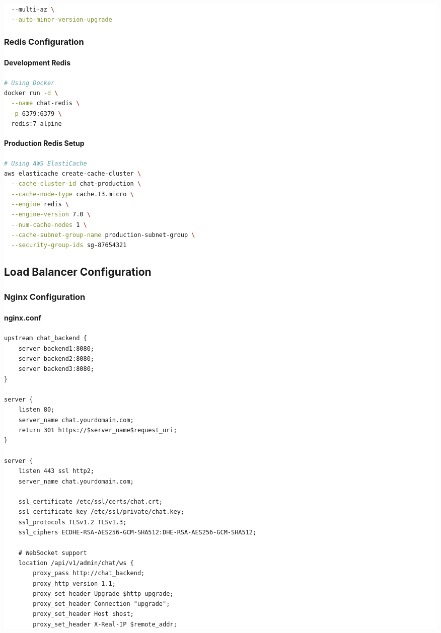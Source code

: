 ```bash
  --multi-az \
  --auto-minor-version-upgrade
```

### Redis Configuration

#### Development Redis
```bash
# Using Docker
docker run -d \
  --name chat-redis \
  -p 6379:6379 \
  redis:7-alpine
```

#### Production Redis Setup
```bash
# Using AWS ElastiCache
aws elasticache create-cache-cluster \
  --cache-cluster-id chat-production \
  --cache-node-type cache.t3.micro \
  --engine redis \
  --engine-version 7.0 \
  --num-cache-nodes 1 \
  --cache-subnet-group-name production-subnet-group \
  --security-group-ids sg-87654321
```

## Load Balancer Configuration

### Nginx Configuration

#### nginx.conf
```nginx
upstream chat_backend {
    server backend1:8080;
    server backend2:8080;
    server backend3:8080;
}

server {
    listen 80;
    server_name chat.yourdomain.com;
    return 301 https://$server_name$request_uri;
}

server {
    listen 443 ssl http2;
    server_name chat.yourdomain.com;

    ssl_certificate /etc/ssl/certs/chat.crt;
    ssl_certificate_key /etc/ssl/private/chat.key;
    ssl_protocols TLSv1.2 TLSv1.3;
    ssl_ciphers ECDHE-RSA-AES256-GCM-SHA512:DHE-RSA-AES256-GCM-SHA512;

    # WebSocket support
    location /api/v1/admin/chat/ws {
        proxy_pass http://chat_backend;
        proxy_http_version 1.1;
        proxy_set_header Upgrade $http_upgrade;
        proxy_set_header Connection "upgrade";
        proxy_set_header Host $host;
        proxy_set_header X-Real-IP $remote_addr;
```